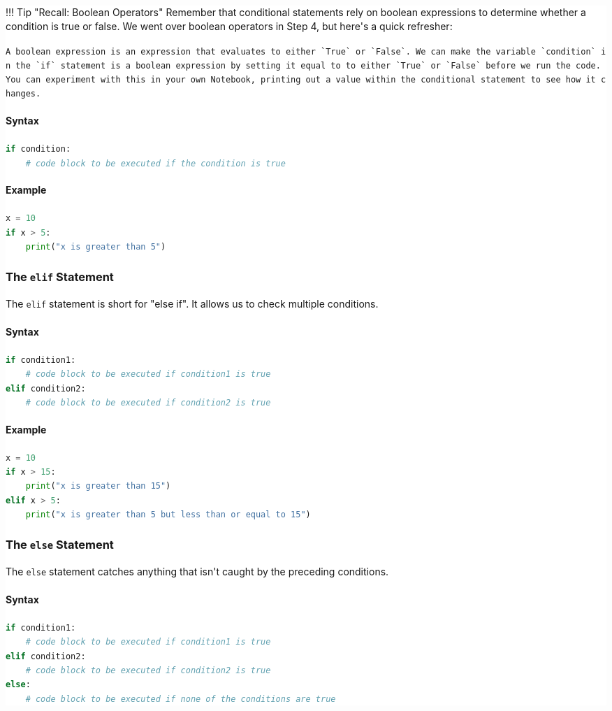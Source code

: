 !!! Tip "Recall: Boolean Operators"
    Remember that conditional statements rely on boolean expressions to determine whether a condition is true or false. We went over boolean operators in Step 4, but here's a quick refresher:
    
    A boolean expression is an expression that evaluates to either `True` or `False`. We can make the variable `condition` in the `if` statement is a boolean expression by setting it equal to to either `True` or `False` before we run the code. You can experiment with this in your own Notebook, printing out a value within the conditional statement to see how it changes.

#### Syntax

```python
if condition:
    # code block to be executed if the condition is true
```

#### Example

```python
x = 10
if x > 5:
    print("x is greater than 5")
```

### The `elif` Statement

The `elif` statement is short for "else if". It allows us to check multiple conditions.

#### Syntax

```python
if condition1:
    # code block to be executed if condition1 is true
elif condition2:
    # code block to be executed if condition2 is true
```

#### Example

```python
x = 10
if x > 15:
    print("x is greater than 15")
elif x > 5:
    print("x is greater than 5 but less than or equal to 15")
```

### The `else` Statement

The `else` statement catches anything that isn't caught by the preceding conditions.

#### Syntax

```python
if condition1:
    # code block to be executed if condition1 is true
elif condition2:
    # code block to be executed if condition2 is true
else:
    # code block to be executed if none of the conditions are true
```

